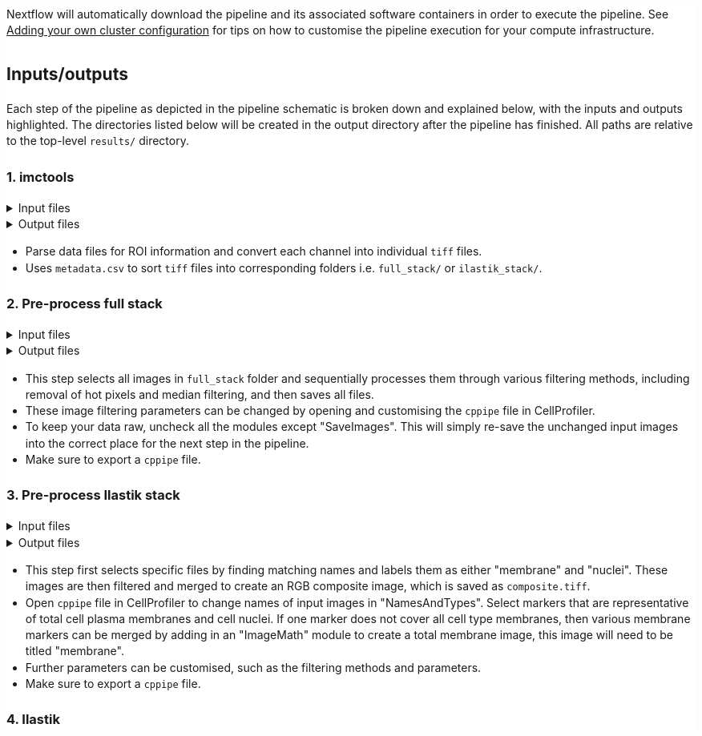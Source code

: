 Nextflow will automatically download the pipeline and its associated software containers in order to execute the pipeline. See [Adding your own cluster configuration](https://nf-co.re/usage/adding_own_config) for tips on how to customise the pipeline execution for your compute infrastructure.

## Inputs/outputs

Each step of the pipeline as depicted in the pipeline schematic is broken down and explained below, with the inputs and outputs highlighted. The directories listed below will be created in the output directory after the pipeline has finished. All paths are relative to the top-level `results/` directory.

### 1. imctools

<details markdown="1"><summary>Input files</summary></details>

<details markdown="1"><summary>Output files</summary></details>

- Parse data files for ROI information and convert each channel into individual `tiff` files.
- Uses `metadata.csv` to sort `tiff` files into corresponding folders i.e. `full_stack/` or `ilastik_stack/`.

### 2. Pre-process full stack

<details markdown="1"><summary>Input files</summary></details>

<details markdown="1"><summary>Output files</summary></details>

- This step selects all images in `full_stack` folder and sequentially processes them through various filtering methods, including removal of hot pixels and median filtering, and then saves all files.
- These image filtering parameters can be changed by opening and customising the `cppipe` file in CellProfiler.
- To keep your data raw, uncheck all the modules except "SaveImages". This will simply re-save the unchanged input images into the correct place for the next step in the pipeline.
- Make sure to export a `cppipe` file.

### 3. Pre-process Ilastik stack

<details markdown="1"><summary>Input files</summary></details>

<details markdown="1"><summary>Output files</summary></details>

- This step first selects specific files by finding matching names and labels them as either "membrane" and "nuclei". These images are then filtered and merged to create an RGB composite image, which is saved as `composite.tiff`.
- Open `cppipe` file in CellProfiler to change names of input images in "NamesAndTypes". Select markers that are representative of total cell plasma membranes and cell nuclei. If one marker does not cover all cell type membranes, then various membrane markers can be merged by adding in an "ImageMath" module to create a total membrane image, this image will need to be titled "membrane".
- Further parameters can be customised, such as the filtering methods and parameters.
- Make sure to export a `cppipe` file.

### 4. Ilastik
